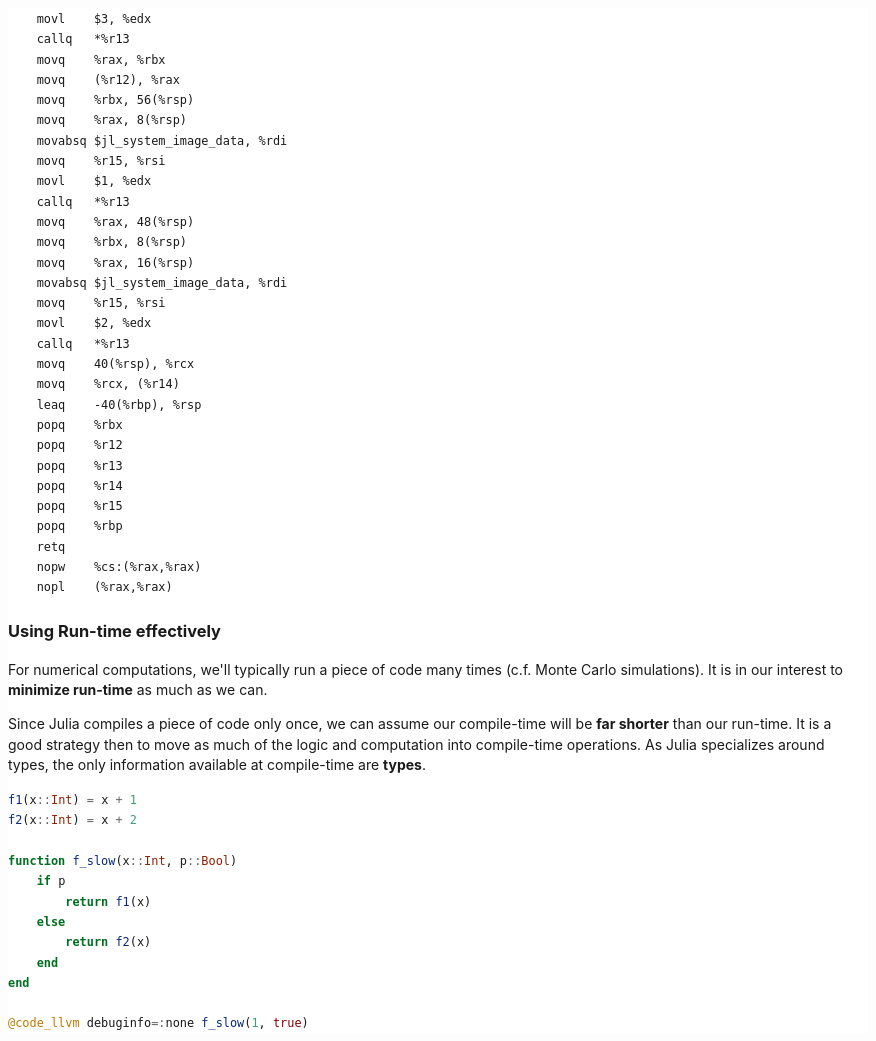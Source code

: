     	movl	$3, %edx
    	callq	*%r13
    	movq	%rax, %rbx
    	movq	(%r12), %rax
    	movq	%rbx, 56(%rsp)
    	movq	%rax, 8(%rsp)
    	movabsq	$jl_system_image_data, %rdi
    	movq	%r15, %rsi
    	movl	$1, %edx
    	callq	*%r13
    	movq	%rax, 48(%rsp)
    	movq	%rbx, 8(%rsp)
    	movq	%rax, 16(%rsp)
    	movabsq	$jl_system_image_data, %rdi
    	movq	%r15, %rsi
    	movl	$2, %edx
    	callq	*%r13
    	movq	40(%rsp), %rcx
    	movq	%rcx, (%r14)
    	leaq	-40(%rbp), %rsp
    	popq	%rbx
    	popq	%r12
    	popq	%r13
    	popq	%r14
    	popq	%r15
    	popq	%rbp
    	retq
    	nopw	%cs:(%rax,%rax)
    	nopl	(%rax,%rax)


### Using Run-time effectively
For numerical computations, we'll typically run a piece of code many times (c.f. Monte Carlo simulations). It is in our interest to **minimize run-time** as much as we can.

Since Julia compiles a piece of code only once, we can assume our compile-time will be **far shorter** than our run-time. It is a good strategy then to move as much of the logic and computation into compile-time operations. As Julia specializes around types, the only information available at compile-time are **types**.


```julia
f1(x::Int) = x + 1
f2(x::Int) = x + 2

function f_slow(x::Int, p::Bool)
    if p
        return f1(x)
    else
        return f2(x)
    end
end

@code_llvm debuginfo=:none f_slow(1, true)
```
